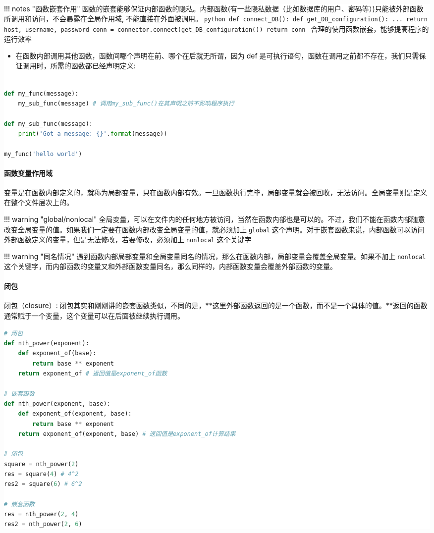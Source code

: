 !!! notes "函数嵌套作用"
    函数的嵌套能够保证内部函数的隐私。内部函数(有一些隐私数据（比如数据库的用户、密码等）)只能被外部函数所调用和访问，不会暴露在全局作用域, 不能直接在外面被调用。
    ```python
    def connect_DB():
        def get_DB_configuration():
            ...
            return host, username, password
        conn = connector.connect(get_DB_configuration())
        return conn
    ```
    合理的使用函数嵌套，能够提高程序的运行效率



* 在函数内部调用其他函数，函数间哪个声明在前、哪个在后就无所谓，因为 def 是可执行语句，函数在调用之前都不存在，我们只需保证调用时，所需的函数都已经声明定义:
```python

def my_func(message):
    my_sub_func(message) # 调用my_sub_func()在其声明之前不影响程序执行
    
def my_sub_func(message):
    print('Got a message: {}'.format(message))

my_func('hello world')
```

#### 函数变量作用域

变量是在函数内部定义的，就称为局部变量，只在函数内部有效。一旦函数执行完毕，局部变量就会被回收，无法访问。全局变量则是定义在整个文件层次上的。

!!! warning "global/nonlocal" 
    全局变量，可以在文件内的任何地方被访问，当然在函数内部也是可以的。不过，我们不能在函数内部随意改变全局变量的值。如果我们一定要在函数内部改变全局变量的值，就必须加上 `global` 这个声明。对于嵌套函数来说，内部函数可以访问外部函数定义的变量，但是无法修改，若要修改，必须加上 `nonlocal` 这个关键字

!!! warning "同名情况"
    遇到函数内部局部变量和全局变量同名的情况，那么在函数内部，局部变量会覆盖全局变量。如果不加上 `nonlocal` 这个关键字，而内部函数的变量又和外部函数变量同名，那么同样的，内部函数变量会覆盖外部函数的变量。

#### 闭包

闭包（closure）: 闭包其实和刚刚讲的嵌套函数类似，不同的是，**这里外部函数返回的是一个函数，而不是一个具体的值。**返回的函数通常赋于一个变量，这个变量可以在后面被继续执行调用。

```python
# 闭包
def nth_power(exponent):
    def exponent_of(base):
        return base ** exponent
    return exponent_of # 返回值是exponent_of函数

# 嵌套函数
def nth_power(exponent, base):
    def exponent_of(exponent, base):
        return base ** exponent
    return exponent_of(exponent, base) # 返回值是exponent_of计算结果

# 闭包
square = nth_power(2)
res = square(4) # 4^2
res2 = square(6) # 6^2

# 嵌套函数
res = nth_power(2, 4)
res2 = nth_power(2, 6)

```
